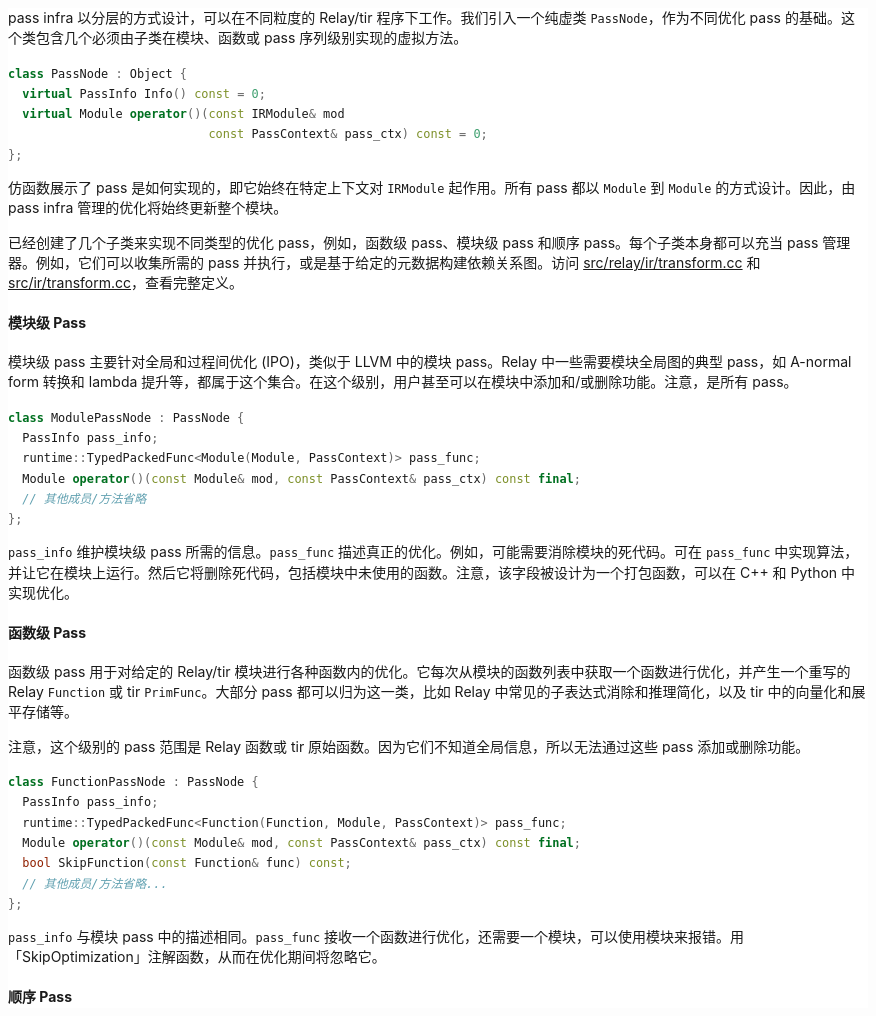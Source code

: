 pass infra 以分层的方式设计，可以在不同粒度的 Relay/tir 程序下工作。我们引入一个纯虚类 `PassNode`，作为不同优化 pass 的基础。这个类包含几个必须由子类在模块、函数或 pass 序列级别实现的虚拟方法。

``` c++
class PassNode : Object {
  virtual PassInfo Info() const = 0;
  virtual Module operator()(const IRModule& mod
                            const PassContext& pass_ctx) const = 0;
};
```

仿函数展示了 pass 是如何实现的，即它始终在特定上下文对 `IRModule` 起作用。所有 pass  都以 `Module` 到 `Module` 的方式设计。因此，由 pass infra 管理的优化将始终更新整个模块。

已经创建了几个子类来实现不同类型的优化 pass，例如，函数级 pass、模块级 pass 和顺序 pass。每个子类本身都可以充当 pass 管理器。例如，它们可以收集所需的 pass 并执行，或是基于给定的元数据构建依赖关系图。访问 [src/relay/ir/transform.cc](https://github.com/apache/tvm/blob/main/src/relay/ir/transform.cc) 和 [src/ir/transform.cc](https://github.com/apache/tvm/blob/main/src/ir/transform.cc)，查看完整定义。

#### 模块级 Pass

模块级 pass 主要针对全局和过程间优化 (IPO)，类似于 LLVM 中的模块 pass。Relay 中一些需要模块全局图的典型 pass，如 A-normal form 转换和 lambda 提升等，都属于这个集合。在这个级别，用户甚至可以在模块中添加和/或删除功能。注意，是所有 pass。

``` c++
class ModulePassNode : PassNode {
  PassInfo pass_info;
  runtime::TypedPackedFunc<Module(Module, PassContext)> pass_func;
  Module operator()(const Module& mod, const PassContext& pass_ctx) const final;
  // 其他成员/方法省略
};
```

`pass_info` 维护模块级 pass 所需的信息。`pass_func` 描述真正的优化。例如，可能需要消除模块的死代码。可在 `pass_func` 中实现算法，并让它在模块上运行。然后它将删除死代码，包括模块中未使用的函数。注意，该字段被设计为一个打包函数，可以在 C++ 和 Python 中实现优化。

#### 函数级 Pass

函数级 pass 用于对给定的 Relay/tir 模块进行各种函数内的优化。它每次从模块的函数列表中获取一个函数进行优化，并产生一个重写的 Relay `Function` 或 tir `PrimFunc`。大部分 pass 都可以归为这一类，比如 Relay 中常见的子表达式消除和推理简化，以及 tir 中的向量化和展平存储等。

注意，这个级别的 pass 范围是 Relay 函数或 tir 原始函数。因为它们不知道全局信息，所以无法通过这些 pass 添加或删除功能。

``` c++
class FunctionPassNode : PassNode {
  PassInfo pass_info;
  runtime::TypedPackedFunc<Function(Function, Module, PassContext)> pass_func;
  Module operator()(const Module& mod, const PassContext& pass_ctx) const final;
  bool SkipFunction(const Function& func) const;
  // 其他成员/方法省略...
};
```

`pass_info` 与模块 pass 中的描述相同。`pass_func` 接收一个函数进行优化，还需要一个模块，可以使用模块来报错。用「SkipOptimization」注解函数，从而在优化期间将忽略它。

#### 顺序 Pass
